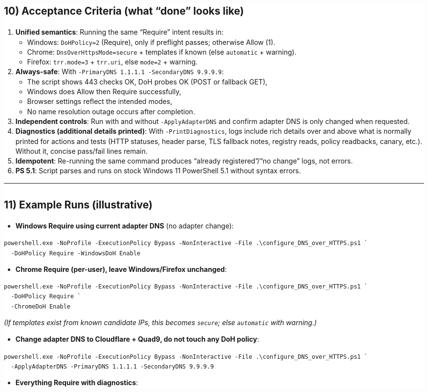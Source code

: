 
## 10) Acceptance Criteria (what “done” looks like)

1. **Unified semantics**: Running the same “Require” intent results in:
   * Windows: `DoHPolicy=2` (Require), only if preflight passes; otherwise Allow (1).
   * Chrome: `DnsOverHttpsMode=secure` + templates if known (else `automatic` + warning).
   * Firefox: `trr.mode=3` + `trr.uri`, else `mode=2` + warning.
2. **Always-safe**: With `-PrimaryDNS 1.1.1.1 -SecondaryDNS 9.9.9.9`:
   * The script shows 443 checks OK, DoH probes OK (POST or fallback GET),
   * Windows does Allow then Require successfully,
   * Browser settings reflect the intended modes,
   * No name resolution outage occurs after completion.
3. **Independent controls**: Run with and without `-ApplyAdapterDNS` and confirm adapter DNS is only changed when requested.
4. **Diagnostics (additional details printed)**: With `-PrintDiagnostics`, logs include rich details over and above what is normally printed for actions and tests (HTTP statuses, header parse, TLS fallback notes, registry reads, policy readbacks, canary, etc.). Without it, concise pass/fail lines remain.
5. **Idempotent**: Re-running the same command produces “already registered”/“no change” logs, not errors.
6. **PS 5.1**: Script parses and runs on stock Windows 11 PowerShell 5.1 without syntax errors.

---

## 11) Example Runs (illustrative)

* **Windows Require using current adapter DNS** (no adapter change):

```
powershell.exe -NoProfile -ExecutionPolicy Bypass -NonInteractive -File .\configure_DNS_over_HTTPS.ps1 `
  -DoHPolicy Require -WindowsDoH Enable
```

* **Chrome Require (per-user), leave Windows/Firefox unchanged**:

```
powershell.exe -NoProfile -ExecutionPolicy Bypass -NonInteractive -File .\configure_DNS_over_HTTPS.ps1 `
  -DoHPolicy Require `
  -ChromeDoH Enable
```

*(If templates exist from known candidate IPs, this becomes `secure`; else `automatic` with warning.)*

* **Change adapter DNS to Cloudflare + Quad9, do not touch any DoH policy**:

```
powershell.exe -NoProfile -ExecutionPolicy Bypass -NonInteractive -File .\configure_DNS_over_HTTPS.ps1 `
  -ApplyAdapterDNS -PrimaryDNS 1.1.1.1 -SecondaryDNS 9.9.9.9
```

* **Everything Require with diagnostics**:
